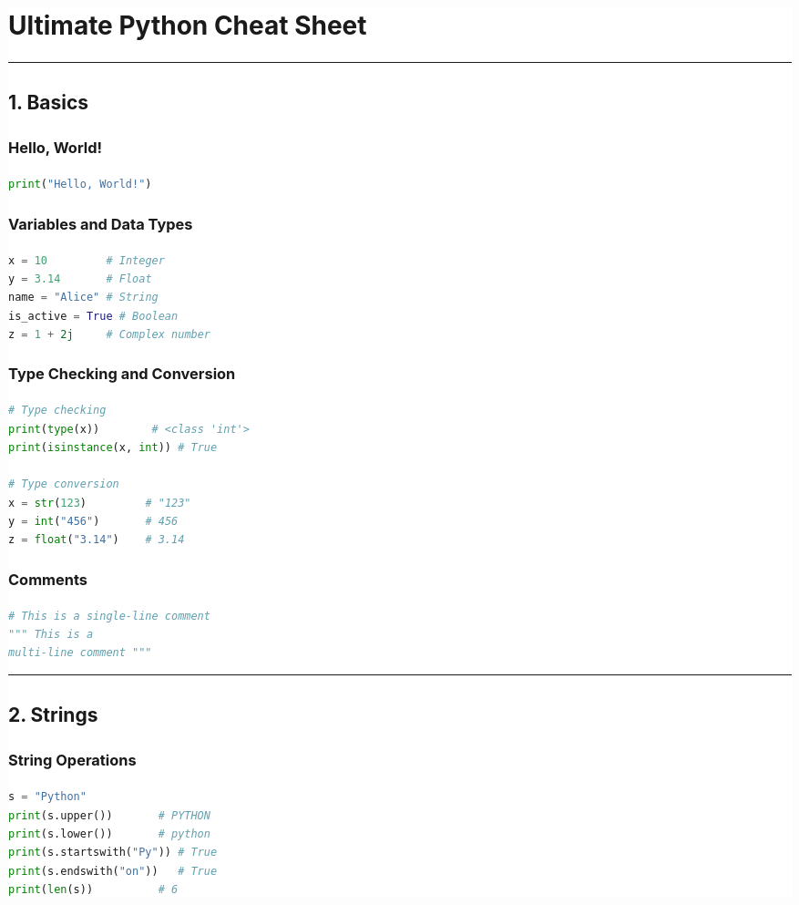 # Ultimate Python Cheat Sheet

---

## **1. Basics**

### Hello, World!
```python
print("Hello, World!")
```

### Variables and Data Types
```python
x = 10         # Integer
y = 3.14       # Float
name = "Alice" # String
is_active = True # Boolean
z = 1 + 2j     # Complex number
```

### Type Checking and Conversion
```python
# Type checking
print(type(x))        # <class 'int'>
print(isinstance(x, int)) # True

# Type conversion
x = str(123)         # "123"
y = int("456")       # 456
z = float("3.14")    # 3.14
```

### Comments
```python
# This is a single-line comment
""" This is a 
multi-line comment """
```

---

## **2. Strings**

### String Operations
```python
s = "Python"
print(s.upper())       # PYTHON
print(s.lower())       # python
print(s.startswith("Py")) # True
print(s.endswith("on"))   # True
print(len(s))          # 6
```
